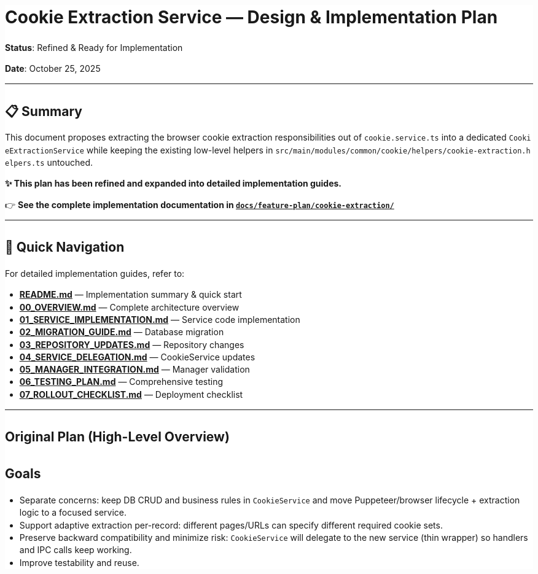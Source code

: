 # Cookie Extraction Service — Design & Implementation Plan

**Status**: Refined & Ready for Implementation

**Date**: October 25, 2025

---

## 📋 Summary

This document proposes extracting the browser cookie extraction responsibilities out of `cookie.service.ts` into a dedicated `CookieExtractionService` while keeping the existing low-level helpers in `src/main/modules/common/cookie/helpers/cookie-extraction.helpers.ts` untouched.

**✨ This plan has been refined and expanded into detailed implementation guides.**

👉 **See the complete implementation documentation in [`docs/feature-plan/cookie-extraction/`](./cookie-extraction/)**

---

## 🚀 Quick Navigation

For detailed implementation guides, refer to:

- **[README.md](./cookie-extraction/README.md)** — Implementation summary & quick start
- **[00_OVERVIEW.md](./cookie-extraction/00_OVERVIEW.md)** — Complete architecture overview
- **[01_SERVICE_IMPLEMENTATION.md](./cookie-extraction/01_SERVICE_IMPLEMENTATION.md)** — Service code implementation
- **[02_MIGRATION_GUIDE.md](./cookie-extraction/02_MIGRATION_GUIDE.md)** — Database migration
- **[03_REPOSITORY_UPDATES.md](./cookie-extraction/03_REPOSITORY_UPDATES.md)** — Repository changes
- **[04_SERVICE_DELEGATION.md](./cookie-extraction/04_SERVICE_DELEGATION.md)** — CookieService updates
- **[05_MANAGER_INTEGRATION.md](./cookie-extraction/05_MANAGER_INTEGRATION.md)** — Manager validation
- **[06_TESTING_PLAN.md](./cookie-extraction/06_TESTING_PLAN.md)** — Comprehensive testing
- **[07_ROLLOUT_CHECKLIST.md](./cookie-extraction/07_ROLLOUT_CHECKLIST.md)** — Deployment checklist

---

## Original Plan (High-Level Overview)

## Goals

- Separate concerns: keep DB CRUD and business rules in `CookieService` and move Puppeteer/browser lifecycle + extraction logic to a focused service.
- Support adaptive extraction per-record: different pages/URLs can specify different required cookie sets.
- Preserve backward compatibility and minimize risk: `CookieService` will delegate to the new service (thin wrapper) so handlers and IPC calls keep working.
- Improve testability and reuse.
